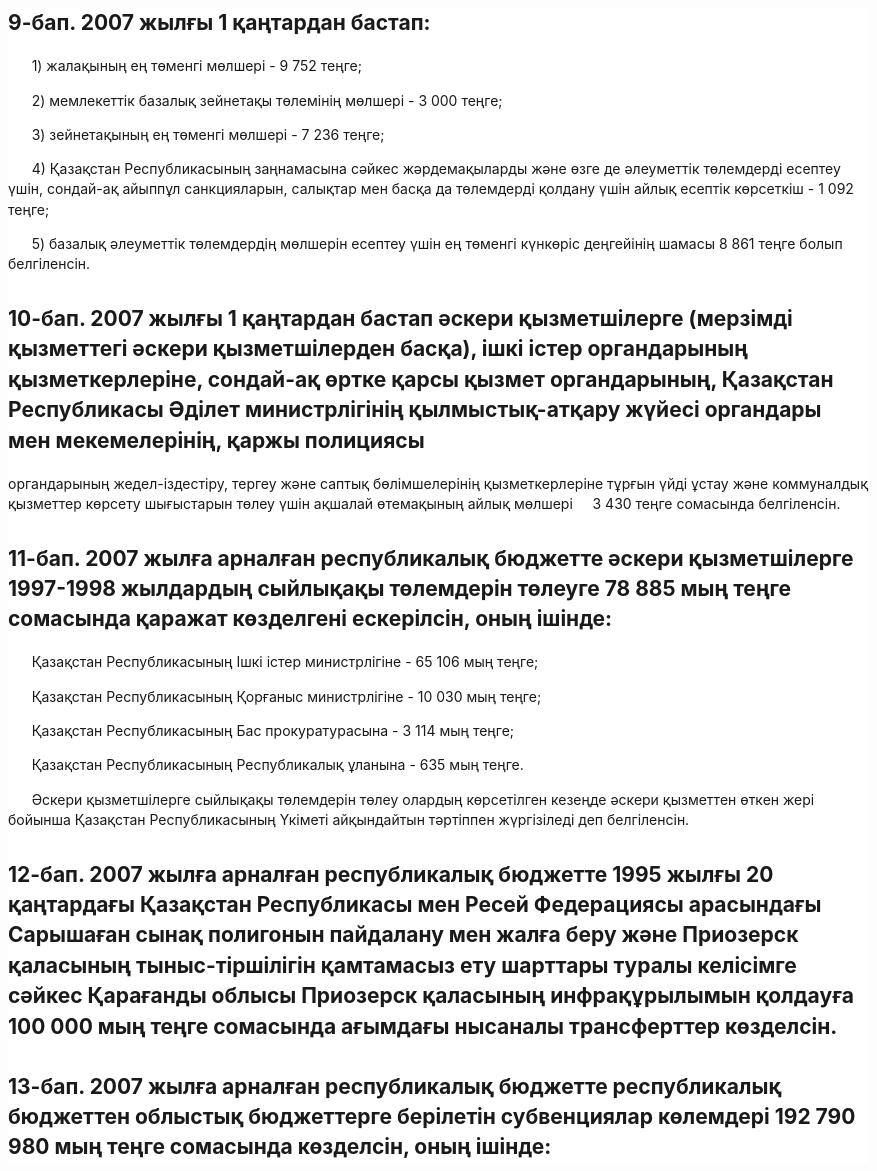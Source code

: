 ## 9-бап. 2007 жылғы 1 қаңтардан бастап:

      1) жалақының ең төменгi мөлшерi - 9 752 теңге;

      2) мемлекеттiк базалық зейнетақы төлемiнiң мөлшерi - 3 000 теңге;

      3) зейнетақының ең төменгi мөлшерi - 7 236 теңге;

      4) Қазақстан Республикасының заңнамасына сәйкес жәрдемақыларды және өзге де әлеуметтiк төлемдердi есептеу үшiн, сондай-ақ айыппұл санкцияларын, салықтар мен басқа да төлемдердi қолдану үшiн айлық есептiк көрсеткiш - 1 092 теңге;

      5) базалық әлеуметтiк төлемдердiң мөлшерiн есептеу үшiн ең төменгi күнкөрiс деңгейiнiң шамасы 8 861 теңге болып белгiленсiн.

## 10-бап. 2007 жылғы 1 қаңтардан бастап әскери қызметшiлерге (мерзiмдi қызметтегi әскери қызметшiлерден басқа), iшкi iстер органдарының қызметкерлерiне, сондай-ақ өртке қарсы қызмет органдарының, Қазақстан Республикасы Әдiлет министрлiгiнiң қылмыстық-атқару жүйесi органдары мен мекемелерiнiң, қаржы полициясы

органдарының жедел-iздестiру, тергеу және саптық бөлiмшелерiнiң қызметкерлерiне тұрғын үйдi ұстау және коммуналдық қызметтер көрсету шығыстарын төлеу үшiн ақшалай өтемақының айлық мөлшерi     3 430 теңге сомасында белгiленсiн.

## 11-бап. 2007 жылға арналған республикалық бюджетте әскери қызметшiлерге 1997-1998 жылдардың сыйлықақы төлемдерiн төлеуге 78 885 мың теңге сомасында қаражат көзделгенi ескерiлсiн, оның iшiнде:

      Қазақстан Республикасының Iшкi iстер министрлiгiне - 65 106 мың теңге;

      Қазақстан Республикасының Қорғаныс министрлiгiне - 10 030 мың теңге;

      Қазақстан Республикасының Бас прокуратурасына - 3 114 мың теңге;

      Қазақстан Республикасының Республикалық ұланына - 635 мың теңге.

      Әскери қызметшiлерге сыйлықақы төлемдерiн төлеу олардың көрсетiлген кезеңде әскери қызметтен өткен жерi бойынша Қазақстан Республикасының Үкiметi айқындайтын тәртiппен жүргiзiледi деп белгiленсiн.

## 12-бап. 2007 жылға арналған республикалық бюджетте 1995 жылғы 20 қаңтардағы Қазақстан Республикасы мен Ресей Федерациясы арасындағы Сарышаған сынақ полигонын пайдалану мен жалға беру және Приозерск қаласының тыныс-тiршiлiгiн қамтамасыз ету шарттары туралы келiсiмге сәйкес Қарағанды облысы Приозерск қаласының инфрақұрылымын қолдауға 100 000 мың теңге сомасында ағымдағы нысаналы трансферттер көзделсiн.

## 13-бап. 2007 жылға арналған республикалық бюджетте республикалық бюджеттен облыстық бюджеттерге берiлетiн субвенциялар көлемдерi 192 790 980 мың теңге сомасында көзделсiн, оның iшiнде:

